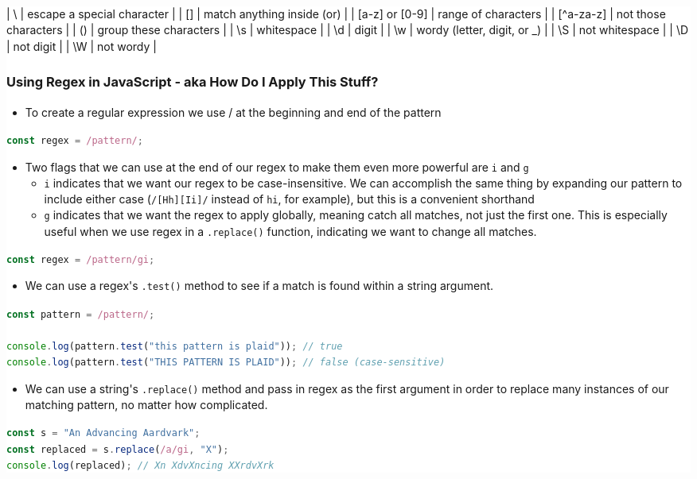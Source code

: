 |       \        | escape a special character       |
|       []       | match anything inside (or)       |
| [a-z] or [0-9] | range of characters              |
|   [^a-za-z]    | not those characters             |
|       ()       | group these characters           |
|       \s       | whitespace                       |
|       \d       | digit                            |
|       \w       | wordy (letter, digit, or \_)     |
|       \S       | not whitespace                   |
|       \D       | not digit                        |
|       \W       | not wordy                        |

### Using Regex in JavaScript - aka How Do I Apply This Stuff?

- To create a regular expression we use / at the beginning and end of the pattern

```javascript
const regex = /pattern/;
```

- Two flags that we can use at the end of our regex to make them even more powerful are `i` and `g`
  - `i` indicates that we want our regex to be case-insensitive. We can accomplish the same thing by expanding our pattern to include either case (`/[Hh][Ii]/` instead of `hi`, for example), but this is a convenient shorthand
  - `g` indicates that we want the regex to apply globally, meaning catch all matches, not just the first one. This is especially useful when we use regex in a `.replace()` function, indicating we want to change all matches.

```javascript
const regex = /pattern/gi;
```

- We can use a regex's `.test()` method to see if a match is found within a string argument.

```javascript
const pattern = /pattern/;

console.log(pattern.test("this pattern is plaid")); // true
console.log(pattern.test("THIS PATTERN IS PLAID")); // false (case-sensitive)
```

- We can use a string's `.replace()` method and pass in regex as the first argument in order to replace many instances of our matching pattern, no matter how complicated.

```javascript
const s = "An Advancing Aardvark";
const replaced = s.replace(/a/gi, "X");
console.log(replaced); // Xn XdvXncing XXrdvXrk
```
